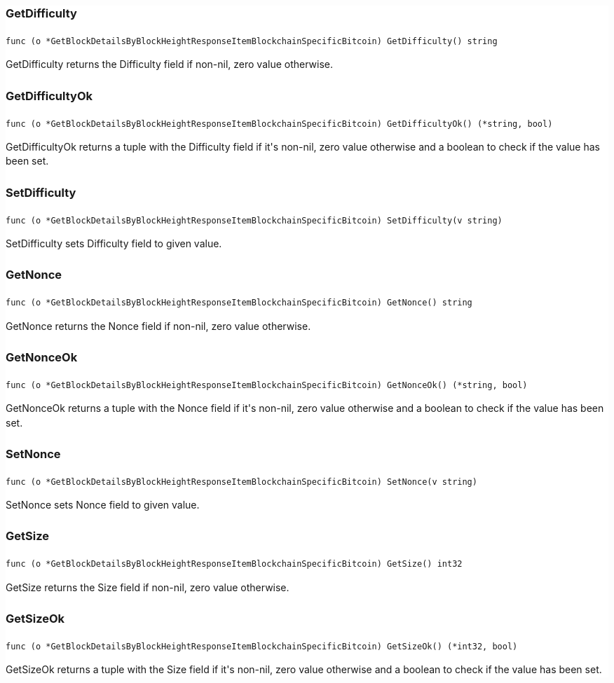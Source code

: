 ### GetDifficulty

`func (o *GetBlockDetailsByBlockHeightResponseItemBlockchainSpecificBitcoin) GetDifficulty() string`

GetDifficulty returns the Difficulty field if non-nil, zero value otherwise.

### GetDifficultyOk

`func (o *GetBlockDetailsByBlockHeightResponseItemBlockchainSpecificBitcoin) GetDifficultyOk() (*string, bool)`

GetDifficultyOk returns a tuple with the Difficulty field if it's non-nil, zero value otherwise
and a boolean to check if the value has been set.

### SetDifficulty

`func (o *GetBlockDetailsByBlockHeightResponseItemBlockchainSpecificBitcoin) SetDifficulty(v string)`

SetDifficulty sets Difficulty field to given value.


### GetNonce

`func (o *GetBlockDetailsByBlockHeightResponseItemBlockchainSpecificBitcoin) GetNonce() string`

GetNonce returns the Nonce field if non-nil, zero value otherwise.

### GetNonceOk

`func (o *GetBlockDetailsByBlockHeightResponseItemBlockchainSpecificBitcoin) GetNonceOk() (*string, bool)`

GetNonceOk returns a tuple with the Nonce field if it's non-nil, zero value otherwise
and a boolean to check if the value has been set.

### SetNonce

`func (o *GetBlockDetailsByBlockHeightResponseItemBlockchainSpecificBitcoin) SetNonce(v string)`

SetNonce sets Nonce field to given value.


### GetSize

`func (o *GetBlockDetailsByBlockHeightResponseItemBlockchainSpecificBitcoin) GetSize() int32`

GetSize returns the Size field if non-nil, zero value otherwise.

### GetSizeOk

`func (o *GetBlockDetailsByBlockHeightResponseItemBlockchainSpecificBitcoin) GetSizeOk() (*int32, bool)`

GetSizeOk returns a tuple with the Size field if it's non-nil, zero value otherwise
and a boolean to check if the value has been set.
